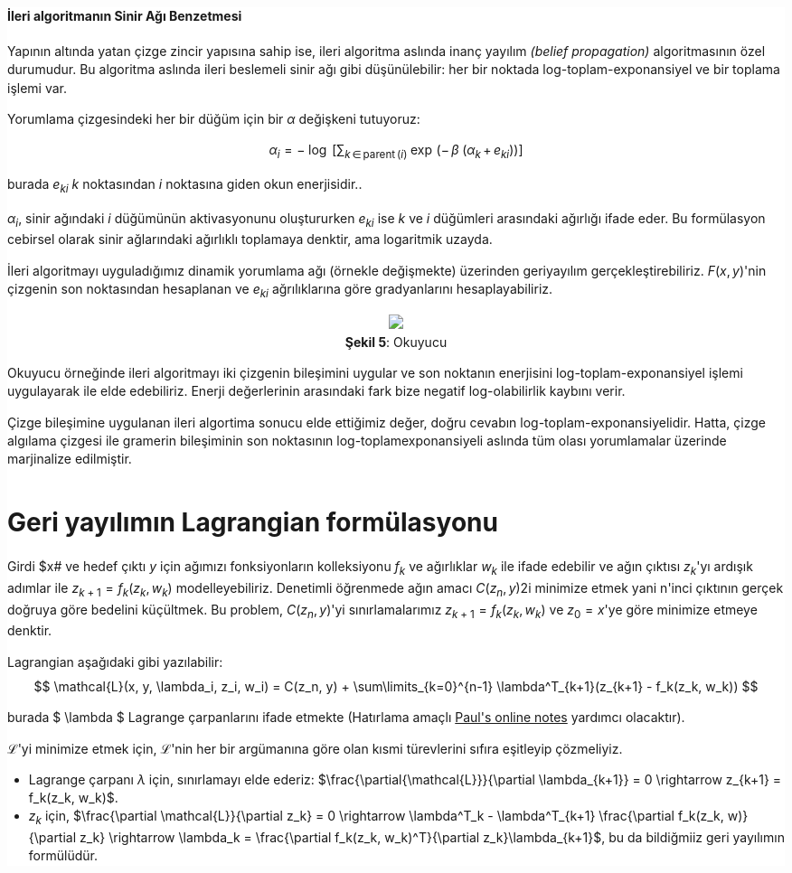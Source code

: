 
#### İleri algoritmanın Sinir Ağı Benzetmesi

Yapının altında yatan çizge zincir yapısına sahip ise, ileri algoritma aslında inanç yayılım *(belief propagation)* algoritmasının özel durumudur. Bu algoritma aslında ileri beslemeli sinir ağı gibi düşünülebilir: her bir noktada log-toplam-exponansiyel ve bir toplama işlemi var.

Yorumlama çizgesindeki her bir düğüm için bir $\alpha$ değişkeni tutuyoruz:

$$ \alpha_{i} = - \; \log \; \biggl[ \sum_{k \, \in \, \text{parent} \, (i)} \; \exp \, (- \, \beta \; (\alpha_k \, + \, e_{ki})) \biggl]$$

burada $e_{ki}$  $k$  noktasından $i$ noktasına giden okun enerjisidir.. 

$\alpha_i$, sinir ağındaki $i$ düğümünün aktivasyonunu oluştururken $e_{ki}$ ise $k$ ve $i$ düğümleri arasındaki ağırlığı ifade eder. Bu formülasyon cebirsel olarak sinir ağlarındaki ağırlıklı toplamaya denktir, ama logaritmik uzayda. 

İleri algoritmayı uyguladığımız dinamik yorumlama ağı (örnekle değişmekte) üzerinden geriyayılım gerçekleştirebiliriz. $F(x,y)$'nin çizgenin son noktasından hesaplanan ve  $e_{ki}$ ağrılıklarına göre gradyanlarını hesaplayabiliriz.

<center>
<img src="{{site.baseurl}}/images/week14/14-2/check_reader.png" /><br>
<b>Şekil 5</b>: Okuyucu
</center>

Okuyucu örneğinde ileri algoritmayı iki çizgenin bileşimini uygular ve son noktanın enerjisini log-toplam-exponansiyel işlemi uygulayarak ile elde edebiliriz. Enerji değerlerinin arasındaki fark bize negatif log-olabilirlik kaybını verir. 

Çizge bileşimine uygulanan ileri algortima sonucu elde ettiğimiz değer, doğru cevabın log-toplam-exponansiyelidir. Hatta, çizge algılama çizgesi ile gramerin bileşiminin son noktasının log-toplamexponansiyeli aslında tüm olası yorumlamalar üzerinde marjinalize edilmiştir.



# Geri yayılımın Lagrangian formülasyonu

Girdi $x# ve hedef çıktı $y$ için ağımızı fonksiyonların kolleksiyonu $f_k$ ve ağırlıklar $w_k$ ile ifade edebilir ve ağın çıktısı $z_k$'yı  ardışık adımlar ile $z_{k+1} = f_k(z_k, w_k)$ modelleyebiliriz. Denetimli öğrenmede ağın amacı $C(z_n, y)$2i minimize etmek yani n'inci çıktının gerçek doğruya göre bedelini küçültmek. Bu problem, $C(z_n, y)$'yi sınırlamalarımız $z_{k+1} = f_k(z_k, w_k)$  ve  $z_0 = x$'ye göre minimize etmeye denktir. 

Lagrangian aşağıdaki gibi yazılabilir:
$$ \mathcal{L}(x, y, \lambda_i, z_i, w_i) = C(z_n, y) + \sum\limits_{k=0}^{n-1} \lambda^T_{k+1}(z_{k+1} - f_k(z_k, w_k)) $$

burada $ \lambda $ Lagrange çarpanlarını ifade etmekte  (Hatırlama amaçlı [Paul's online notes](http://tutorial.math.lamar.edu/Classes/CalcIII/LagrangeMultipliers.aspx) yardımcı olacaktır).

$\mathcal{L}$'yi minimize etmek için,  $\mathcal{L}$'nin her bir argümanına göre olan kısmi türevlerini sıfıra eşitleyip çözmeliyiz.
- Lagrange çarpanı $\lambda$ için, sınırlamayı elde ederiz: $\frac{\partial{\mathcal{L}}}{\partial \lambda_{k+1}} = 0 \rightarrow z_{k+1} = f_k(z_k, w_k)$.
- $z_k$ için, $\frac{\partial \mathcal{L}}{\partial z_k} = 0 \rightarrow \lambda^T_k - \lambda^T_{k+1} \frac{\partial f_k(z_k, w)}{\partial z_k} \rightarrow \lambda_k = \frac{\partial f_k(z_k, w_k)^T}{\partial z_k}\lambda_{k+1}$, bu da bildiğmiiz geri yayılımın formülüdür.
